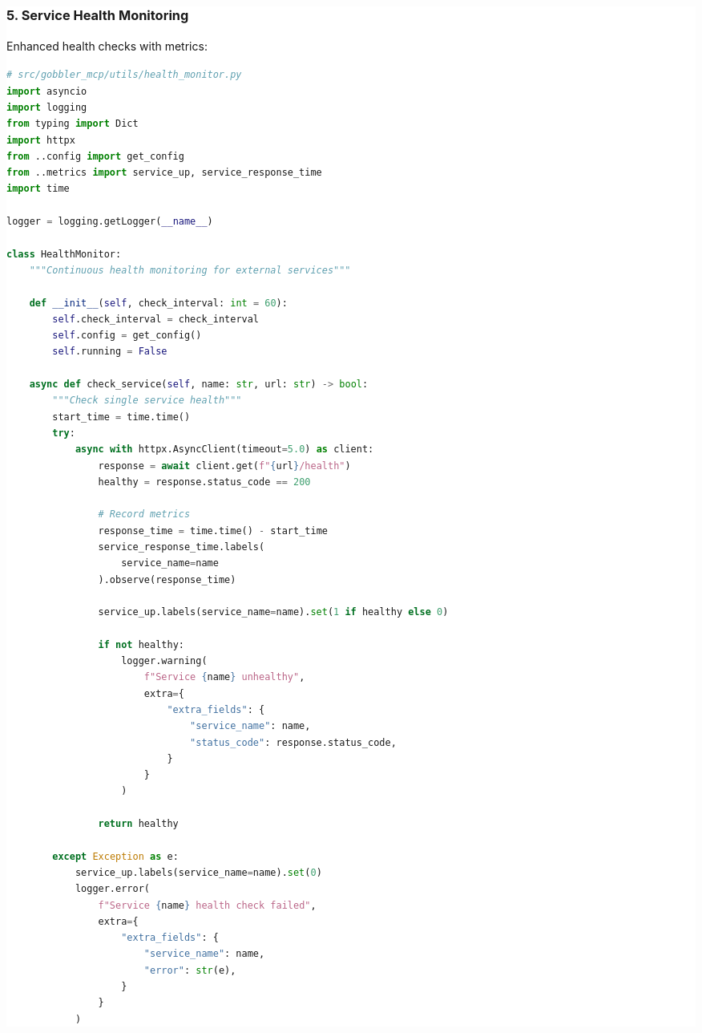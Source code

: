 ### 5. Service Health Monitoring

Enhanced health checks with metrics:

```python
# src/gobbler_mcp/utils/health_monitor.py
import asyncio
import logging
from typing import Dict
import httpx
from ..config import get_config
from ..metrics import service_up, service_response_time
import time

logger = logging.getLogger(__name__)

class HealthMonitor:
    """Continuous health monitoring for external services"""

    def __init__(self, check_interval: int = 60):
        self.check_interval = check_interval
        self.config = get_config()
        self.running = False

    async def check_service(self, name: str, url: str) -> bool:
        """Check single service health"""
        start_time = time.time()
        try:
            async with httpx.AsyncClient(timeout=5.0) as client:
                response = await client.get(f"{url}/health")
                healthy = response.status_code == 200

                # Record metrics
                response_time = time.time() - start_time
                service_response_time.labels(
                    service_name=name
                ).observe(response_time)

                service_up.labels(service_name=name).set(1 if healthy else 0)

                if not healthy:
                    logger.warning(
                        f"Service {name} unhealthy",
                        extra={
                            "extra_fields": {
                                "service_name": name,
                                "status_code": response.status_code,
                            }
                        }
                    )

                return healthy

        except Exception as e:
            service_up.labels(service_name=name).set(0)
            logger.error(
                f"Service {name} health check failed",
                extra={
                    "extra_fields": {
                        "service_name": name,
                        "error": str(e),
                    }
                }
            )
```